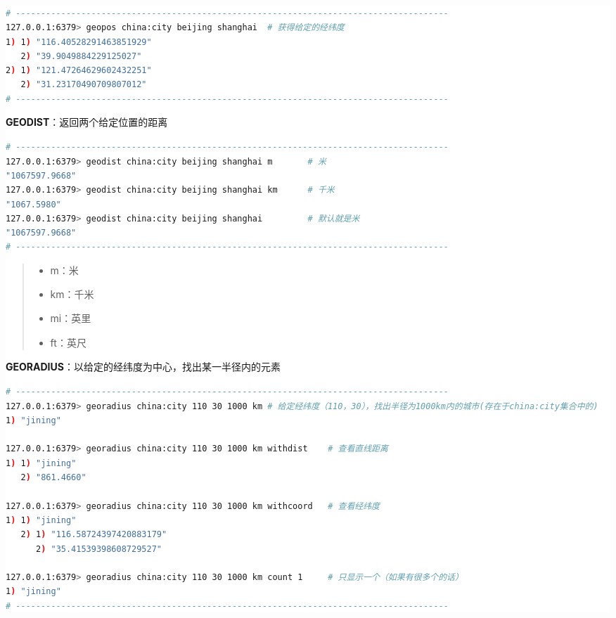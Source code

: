 ```bash
# --------------------------------------------------------------------------------------
127.0.0.1:6379> geopos china:city beijing shanghai	# 获得给定的经纬度
1) 1) "116.40528291463851929"
   2) "39.9049884229125027"
2) 1) "121.47264629602432251"
   2) "31.23170490709807012"
# --------------------------------------------------------------------------------------
```



**GEODIST**：返回两个给定位置的距离

```bash
# --------------------------------------------------------------------------------------
127.0.0.1:6379> geodist china:city beijing shanghai m		# 米
"1067597.9668"
127.0.0.1:6379> geodist china:city beijing shanghai km		# 千米
"1067.5980"
127.0.0.1:6379> geodist china:city beijing shanghai			# 默认就是米
"1067597.9668"
# --------------------------------------------------------------------------------------
```

> - m：米
>
> - km：千米
>
> - mi：英里
>
> - ft：英尺



**GEORADIUS**：以给定的经纬度为中心，找出某一半径内的元素

```bash
# --------------------------------------------------------------------------------------
127.0.0.1:6379> georadius china:city 110 30 1000 km	# 给定经纬度（110，30），找出半径为1000km内的城市(存在于china:city集合中的)
1) "jining"

127.0.0.1:6379> georadius china:city 110 30 1000 km withdist	# 查看直线距离
1) 1) "jining"
   2) "861.4660"
   
127.0.0.1:6379> georadius china:city 110 30 1000 km withcoord	# 查看经纬度
1) 1) "jining"
   2) 1) "116.58724397420883179"
      2) "35.41539398608729527"

127.0.0.1:6379> georadius china:city 110 30 1000 km count 1		# 只显示一个（如果有很多个的话）
1) "jining"
# --------------------------------------------------------------------------------------
```
